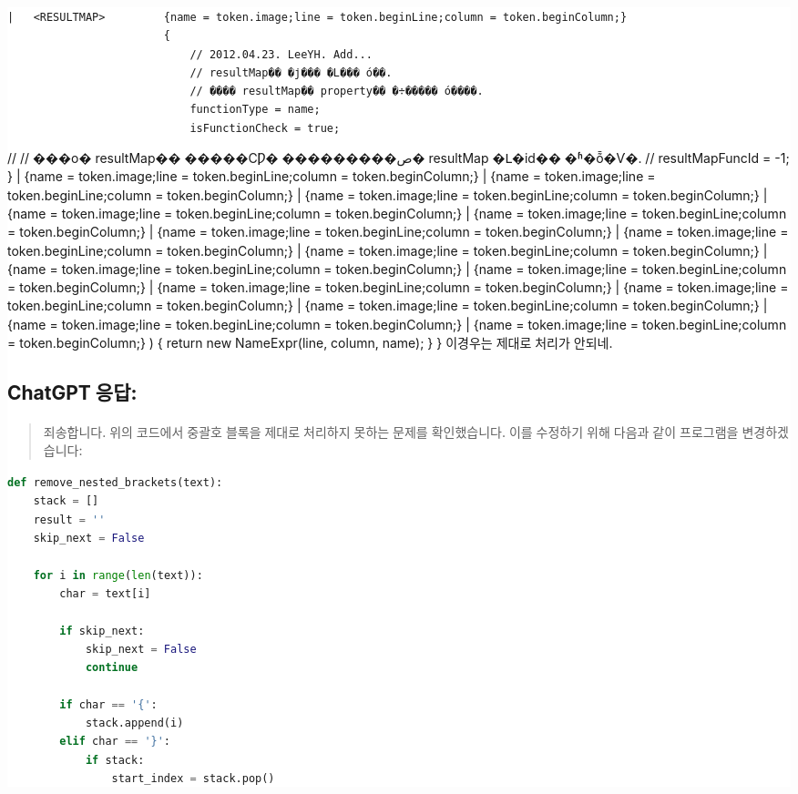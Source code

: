 	|	<RESULTMAP>			{name = token.image;line = token.beginLine;column = token.beginColumn;}
							{
								// 2012.04.23. LeeYH. Add...
								// resultMap�� �ϳ��� �Լ��� ó��.
								// ���� resultMap�� property�� �÷����� ó����.
								functionType = name;
								isFunctionCheck = true;
//								// ���ο� resultMap�� �����ϹǷ� ���������ص� resultMap �Լ�id�� �ʱ�ȭ�Ѵ�.
//								resultMapFuncId = -1;
							}
	|	<XMLRESULTNAME>		{name = token.image;line = token.beginLine;column = token.beginColumn;}
	|	<CACHEMODEL>		{name = token.image;line = token.beginLine;column = token.beginColumn;}
	|	<REFID>				{name = token.image;line = token.beginLine;column = token.beginColumn;}
	|	<PROPERTY>			{name = token.image;line = token.beginLine;column = token.beginColumn;}
	|	<PREPEND>			{name = token.image;line = token.beginLine;column = token.beginColumn;}
	|	<OPEN>				{name = token.image;line = token.beginLine;column = token.beginColumn;}
	|	<CLOSE>				{name = token.image;line = token.beginLine;column = token.beginColumn;}
	|	<REMOVEFIRSTPRE>	{name = token.image;line = token.beginLine;column = token.beginColumn;}
	|	<COMPAREPROPERTY>	{name = token.image;line = token.beginLine;column = token.beginColumn;}
	|	<COMPAREVALUE>		{name = token.image;line = token.beginLine;column = token.beginColumn;}
	|	<CONJUNCTION>		{name = token.image;line = token.beginLine;column = token.beginColumn;}
	|	<JDBCTYPE>			{name = token.image;line = token.beginLine;column = token.beginColumn;}
	|	<JAVATYPE>			{name = token.image;line = token.beginLine;column = token.beginColumn;}
	|	<MODE>				{name = token.image;line = token.beginLine;column = token.beginColumn;}
	|	<CLASS>				{name = token.image;line = token.beginLine;column = token.beginColumn;}
	)
	{
		return new NameExpr(line, column, name);
	}
} 이경우는 제대로 처리가 안되네.

## ChatGPT 응답:
> 죄송합니다. 위의 코드에서 중괄호 블록을 제대로 처리하지 못하는 문제를 확인했습니다. 이를 수정하기 위해 다음과 같이 프로그램을 변경하겠습니다:

```python
def remove_nested_brackets(text):
    stack = []
    result = ''
    skip_next = False
    
    for i in range(len(text)):
        char = text[i]
        
        if skip_next:
            skip_next = False
            continue
        
        if char == '{':
            stack.append(i)
        elif char == '}':
            if stack:
                start_index = stack.pop()
```